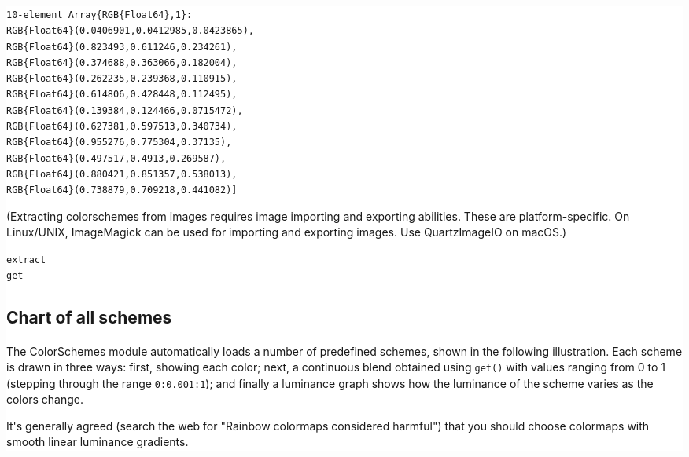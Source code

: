     10-element Array{RGB{Float64},1}:
    RGB{Float64}(0.0406901,0.0412985,0.0423865),
    RGB{Float64}(0.823493,0.611246,0.234261),
    RGB{Float64}(0.374688,0.363066,0.182004),
    RGB{Float64}(0.262235,0.239368,0.110915),
    RGB{Float64}(0.614806,0.428448,0.112495),
    RGB{Float64}(0.139384,0.124466,0.0715472),
    RGB{Float64}(0.627381,0.597513,0.340734),
    RGB{Float64}(0.955276,0.775304,0.37135),
    RGB{Float64}(0.497517,0.4913,0.269587),
    RGB{Float64}(0.880421,0.851357,0.538013),
    RGB{Float64}(0.738879,0.709218,0.441082)]

(Extracting colorschemes from images requires image importing and exporting abilities. These are platform-specific. On Linux/UNIX, ImageMagick can be used for importing and exporting images. Use QuartzImageIO on macOS.)

```@docs
extract
get
```

## Chart of all schemes

The ColorSchemes module automatically loads a number of predefined schemes, shown in the following illustration. Each scheme is drawn in three ways: first, showing each color; next, a continuous blend obtained using `get()` with values ranging from 0 to 1 (stepping through the range `0:0.001:1`); and finally a luminance graph shows how the luminance of the scheme varies as the colors change.

It's generally agreed (search the web for "Rainbow colormaps considered harmful") that you should choose colormaps with smooth linear luminance gradients.
